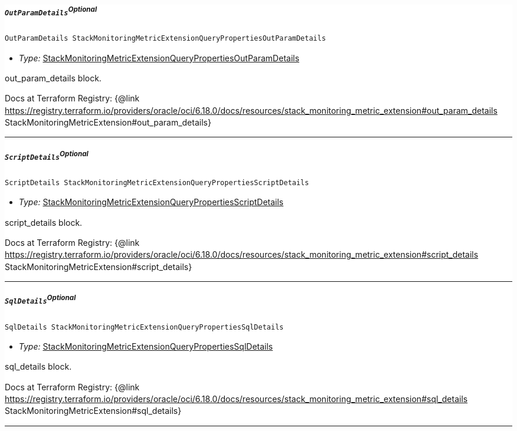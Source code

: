 
##### `OutParamDetails`<sup>Optional</sup> <a name="OutParamDetails" id="rhizo-co-terraform-provider-oci.stackMonitoringMetricExtension.StackMonitoringMetricExtensionQueryProperties.property.outParamDetails"></a>

```go
OutParamDetails StackMonitoringMetricExtensionQueryPropertiesOutParamDetails
```

- *Type:* <a href="#rhizo-co-terraform-provider-oci.stackMonitoringMetricExtension.StackMonitoringMetricExtensionQueryPropertiesOutParamDetails">StackMonitoringMetricExtensionQueryPropertiesOutParamDetails</a>

out_param_details block.

Docs at Terraform Registry: {@link https://registry.terraform.io/providers/oracle/oci/6.18.0/docs/resources/stack_monitoring_metric_extension#out_param_details StackMonitoringMetricExtension#out_param_details}

---

##### `ScriptDetails`<sup>Optional</sup> <a name="ScriptDetails" id="rhizo-co-terraform-provider-oci.stackMonitoringMetricExtension.StackMonitoringMetricExtensionQueryProperties.property.scriptDetails"></a>

```go
ScriptDetails StackMonitoringMetricExtensionQueryPropertiesScriptDetails
```

- *Type:* <a href="#rhizo-co-terraform-provider-oci.stackMonitoringMetricExtension.StackMonitoringMetricExtensionQueryPropertiesScriptDetails">StackMonitoringMetricExtensionQueryPropertiesScriptDetails</a>

script_details block.

Docs at Terraform Registry: {@link https://registry.terraform.io/providers/oracle/oci/6.18.0/docs/resources/stack_monitoring_metric_extension#script_details StackMonitoringMetricExtension#script_details}

---

##### `SqlDetails`<sup>Optional</sup> <a name="SqlDetails" id="rhizo-co-terraform-provider-oci.stackMonitoringMetricExtension.StackMonitoringMetricExtensionQueryProperties.property.sqlDetails"></a>

```go
SqlDetails StackMonitoringMetricExtensionQueryPropertiesSqlDetails
```

- *Type:* <a href="#rhizo-co-terraform-provider-oci.stackMonitoringMetricExtension.StackMonitoringMetricExtensionQueryPropertiesSqlDetails">StackMonitoringMetricExtensionQueryPropertiesSqlDetails</a>

sql_details block.

Docs at Terraform Registry: {@link https://registry.terraform.io/providers/oracle/oci/6.18.0/docs/resources/stack_monitoring_metric_extension#sql_details StackMonitoringMetricExtension#sql_details}

---